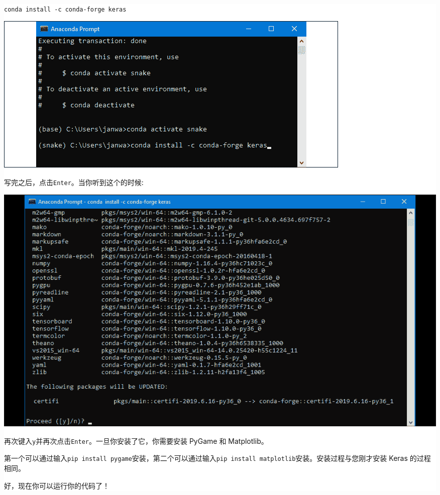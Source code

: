 ```
conda install -c conda-forge keras 
```

![](img/B14110_13_08.png)

写完之后，点击`Enter`。当你听到这个的时候:

![](img/B14110_13_09.png)

再次键入`y`并再次点击`Enter`。一旦你安装了它，你需要安装 PyGame 和 Matplotlib。

第一个可以通过输入`pip install pygame`安装，第二个可以通过输入`pip install matplotlib`安装。安装过程与您刚才安装 Keras 的过程相同。

好，现在你可以运行你的代码了！
